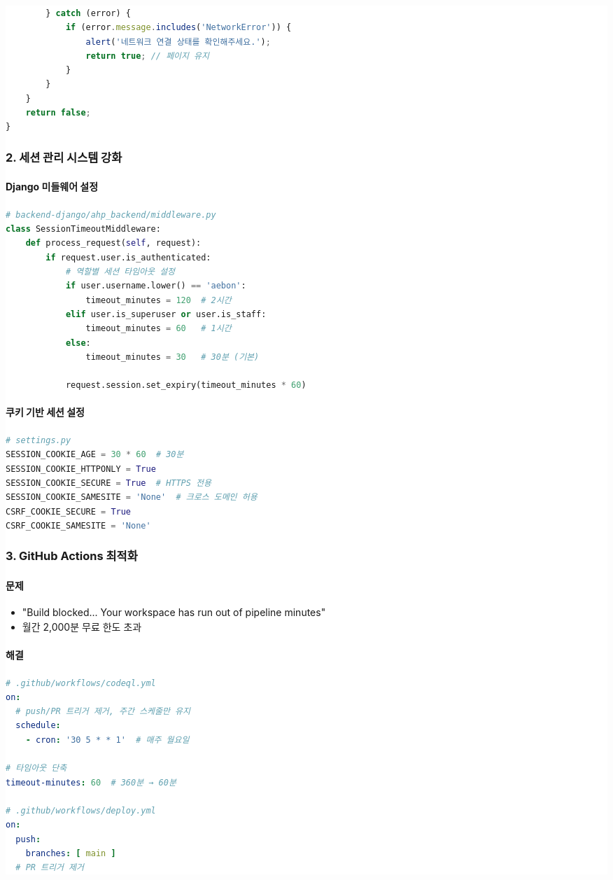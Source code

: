 ```javascript
        } catch (error) {
            if (error.message.includes('NetworkError')) {
                alert('네트워크 연결 상태를 확인해주세요.');
                return true; // 페이지 유지
            }
        }
    }
    return false;
}
```

### 2. 세션 관리 시스템 강화

#### Django 미들웨어 설정
```python
# backend-django/ahp_backend/middleware.py
class SessionTimeoutMiddleware:
    def process_request(self, request):
        if request.user.is_authenticated:
            # 역할별 세션 타임아웃 설정
            if user.username.lower() == 'aebon':
                timeout_minutes = 120  # 2시간
            elif user.is_superuser or user.is_staff:
                timeout_minutes = 60   # 1시간
            else:
                timeout_minutes = 30   # 30분 (기본)
            
            request.session.set_expiry(timeout_minutes * 60)
```

#### 쿠키 기반 세션 설정
```python
# settings.py
SESSION_COOKIE_AGE = 30 * 60  # 30분
SESSION_COOKIE_HTTPONLY = True
SESSION_COOKIE_SECURE = True  # HTTPS 전용
SESSION_COOKIE_SAMESITE = 'None'  # 크로스 도메인 허용
CSRF_COOKIE_SECURE = True
CSRF_COOKIE_SAMESITE = 'None'
```

### 3. GitHub Actions 최적화

#### 문제
- "Build blocked... Your workspace has run out of pipeline minutes"
- 월간 2,000분 무료 한도 초과

#### 해결
```yaml
# .github/workflows/codeql.yml
on:
  # push/PR 트리거 제거, 주간 스케줄만 유지
  schedule:
    - cron: '30 5 * * 1'  # 매주 월요일

# 타임아웃 단축
timeout-minutes: 60  # 360분 → 60분

# .github/workflows/deploy.yml
on:
  push:
    branches: [ main ]
  # PR 트리거 제거
```
